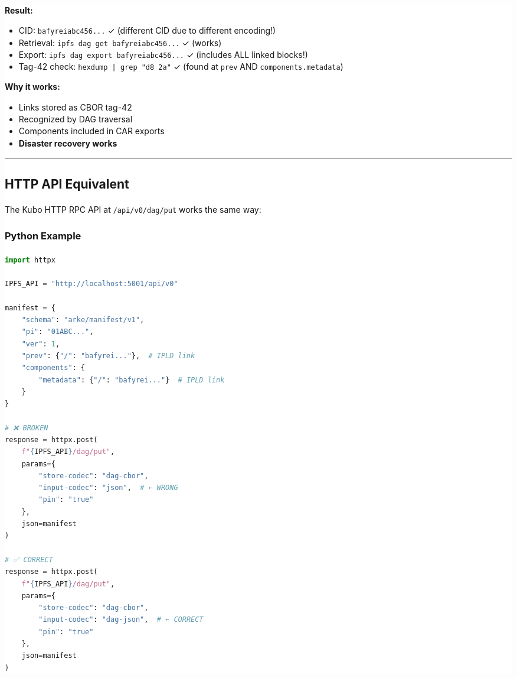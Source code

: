 **Result:**
- CID: `bafyreiabc456...` ✓ (different CID due to different encoding!)
- Retrieval: `ipfs dag get bafyreiabc456...` ✓ (works)
- Export: `ipfs dag export bafyreiabc456...` ✓ (includes ALL linked blocks!)
- Tag-42 check: `hexdump | grep "d8 2a"` ✓ (found at `prev` AND `components.metadata`)

**Why it works:**
- Links stored as CBOR tag-42
- Recognized by DAG traversal
- Components included in CAR exports
- **Disaster recovery works**

---

## HTTP API Equivalent

The Kubo HTTP RPC API at `/api/v0/dag/put` works the same way:

### Python Example

```python
import httpx

IPFS_API = "http://localhost:5001/api/v0"

manifest = {
    "schema": "arke/manifest/v1",
    "pi": "01ABC...",
    "ver": 1,
    "prev": {"/": "bafyrei..."},  # IPLD link
    "components": {
        "metadata": {"/": "bafyrei..."}  # IPLD link
    }
}

# ❌ BROKEN
response = httpx.post(
    f"{IPFS_API}/dag/put",
    params={
        "store-codec": "dag-cbor",
        "input-codec": "json",  # ← WRONG
        "pin": "true"
    },
    json=manifest
)

# ✅ CORRECT
response = httpx.post(
    f"{IPFS_API}/dag/put",
    params={
        "store-codec": "dag-cbor",
        "input-codec": "dag-json",  # ← CORRECT
        "pin": "true"
    },
    json=manifest
)
```
